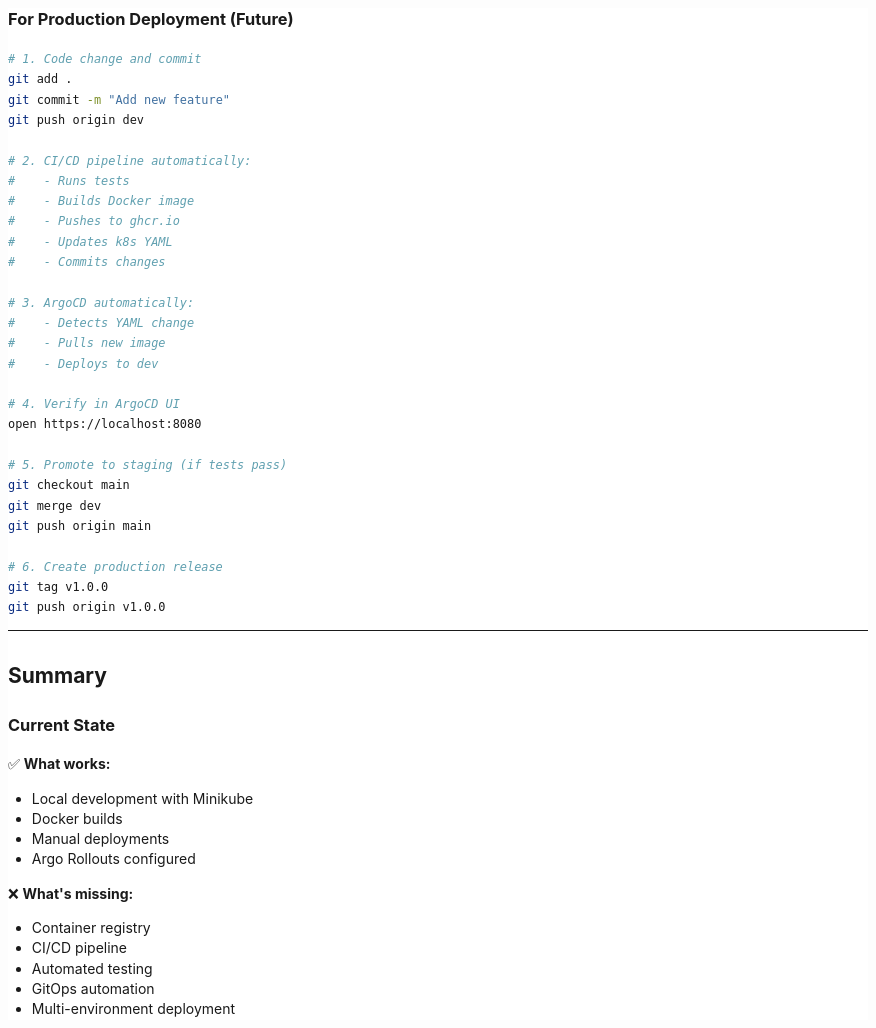 ### For Production Deployment (Future)

```bash
# 1. Code change and commit
git add .
git commit -m "Add new feature"
git push origin dev

# 2. CI/CD pipeline automatically:
#    - Runs tests
#    - Builds Docker image
#    - Pushes to ghcr.io
#    - Updates k8s YAML
#    - Commits changes

# 3. ArgoCD automatically:
#    - Detects YAML change
#    - Pulls new image
#    - Deploys to dev

# 4. Verify in ArgoCD UI
open https://localhost:8080

# 5. Promote to staging (if tests pass)
git checkout main
git merge dev
git push origin main

# 6. Create production release
git tag v1.0.0
git push origin v1.0.0
```

---

## Summary

### Current State

✅ **What works:**
- Local development with Minikube
- Docker builds
- Manual deployments
- Argo Rollouts configured

❌ **What's missing:**
- Container registry
- CI/CD pipeline
- Automated testing
- GitOps automation
- Multi-environment deployment
